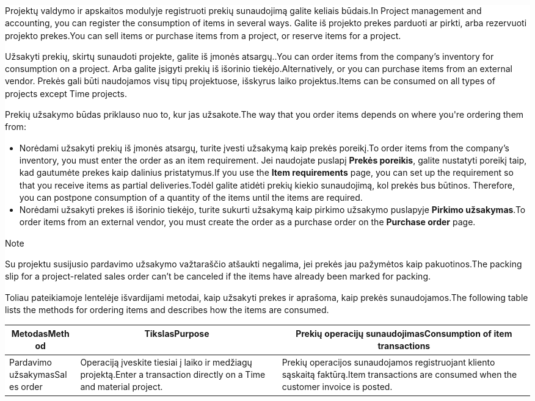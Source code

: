 <span data-ttu-id="91bd1-271">Projektų valdymo ir apskaitos modulyje registruoti prekių sunaudojimą galite keliais būdais.</span><span class="sxs-lookup"><span data-stu-id="91bd1-271">In Project management and accounting, you can register the consumption of items in several ways.</span></span> <span data-ttu-id="91bd1-272">Galite iš projekto prekes parduoti ar pirkti, arba rezervuoti projekto prekes.</span><span class="sxs-lookup"><span data-stu-id="91bd1-272">You can sell items or purchase items from a project, or reserve items for a project.</span></span> 

<span data-ttu-id="91bd1-273">Užsakyti prekių, skirtų sunaudoti projekte, galite iš įmonės atsargų..</span><span class="sxs-lookup"><span data-stu-id="91bd1-273">You can order items from the company’s inventory for consumption on a project.</span></span> <span data-ttu-id="91bd1-274">Arba galite įsigyti prekių iš išorinio tiekėjo.</span><span class="sxs-lookup"><span data-stu-id="91bd1-274">Alternatively, or you can purchase items from an external vendor.</span></span> <span data-ttu-id="91bd1-275">Prekės gali būti naudojamos visų tipų projektuose, išskyrus laiko projektus.</span><span class="sxs-lookup"><span data-stu-id="91bd1-275">Items can be consumed on all types of projects except Time projects.</span></span> 

<span data-ttu-id="91bd1-276">Prekių užsakymo būdas priklauso nuo to, kur jas užsakote.</span><span class="sxs-lookup"><span data-stu-id="91bd1-276">The way that you order items depends on where you're ordering them from:</span></span>

-   <span data-ttu-id="91bd1-277">Norėdami užsakyti prekių iš įmonės atsargų, turite įvesti užsakymą kaip prekės poreikį.</span><span class="sxs-lookup"><span data-stu-id="91bd1-277">To order items from the company’s inventory, you must enter the order as an item requirement.</span></span> <span data-ttu-id="91bd1-278">Jei naudojate puslapį **Prekės poreikis**, galite nustatyti poreikį taip, kad gautumėte prekes kaip dalinius pristatymus.</span><span class="sxs-lookup"><span data-stu-id="91bd1-278">If you use the **Item requirements** page, you can set up the requirement so that you receive items as partial deliveries.</span></span><span data-ttu-id="91bd1-279">Todėl galite atidėti prekių kiekio sunaudojimą, kol prekės bus būtinos.</span><span class="sxs-lookup"><span data-stu-id="91bd1-279"> Therefore, you can postpone consumption of a quantity of the items until the items are required.</span></span>
-   <span data-ttu-id="91bd1-280">Norėdami užsakyti prekes iš išorinio tiekėjo, turite sukurti užsakymą kaip pirkimo užsakymo puslapyje **Pirkimo užsakymas**.</span><span class="sxs-lookup"><span data-stu-id="91bd1-280">To order items from an external vendor, you must create the order as a purchase order on the **Purchase order** page.</span></span>

> [!NOTE] 
> <span data-ttu-id="91bd1-281">Su projektu susijusio pardavimo užsakymo važtaraščio atšaukti negalima, jei prekės jau pažymėtos kaip pakuotinos.</span><span class="sxs-lookup"><span data-stu-id="91bd1-281">The packing slip for a project-related sales order can’t be canceled if the items have already been marked for packing.</span></span> 

<span data-ttu-id="91bd1-282">Toliau pateikiamoje lentelėje išvardijami metodai, kaip užsakyti prekes ir aprašoma, kaip prekės sunaudojamos.</span><span class="sxs-lookup"><span data-stu-id="91bd1-282">The following table lists the methods for ordering items and describes how the items are consumed.</span></span>

| <span data-ttu-id="91bd1-283">Metodas</span><span class="sxs-lookup"><span data-stu-id="91bd1-283">Method</span></span>            | <span data-ttu-id="91bd1-284">Tikslas</span><span class="sxs-lookup"><span data-stu-id="91bd1-284">Purpose</span></span>                                                                                                                                                        | <span data-ttu-id="91bd1-285">Prekių operacijų sunaudojimas</span><span class="sxs-lookup"><span data-stu-id="91bd1-285">Consumption of item transactions</span></span>                                                                                                                  |
|-------------------|----------------------------------------------------------------------------------------------------------------------------------------------------------------|---------------------------------------------------------------------------------------------------------------------------------------------------|
| <span data-ttu-id="91bd1-286">Pardavimo užsakymas</span><span class="sxs-lookup"><span data-stu-id="91bd1-286">Sales order</span></span>       | <span data-ttu-id="91bd1-287">Operaciją įveskite tiesiai į laiko ir medžiagų projektą.</span><span class="sxs-lookup"><span data-stu-id="91bd1-287">Enter a transaction directly on a Time and material project.</span></span>                                                                                                   | <span data-ttu-id="91bd1-288">Prekių operacijos sunaudojamos registruojant kliento sąskaitą faktūrą.</span><span class="sxs-lookup"><span data-stu-id="91bd1-288">Item transactions are consumed when the customer invoice is posted.</span></span>                                                                               |